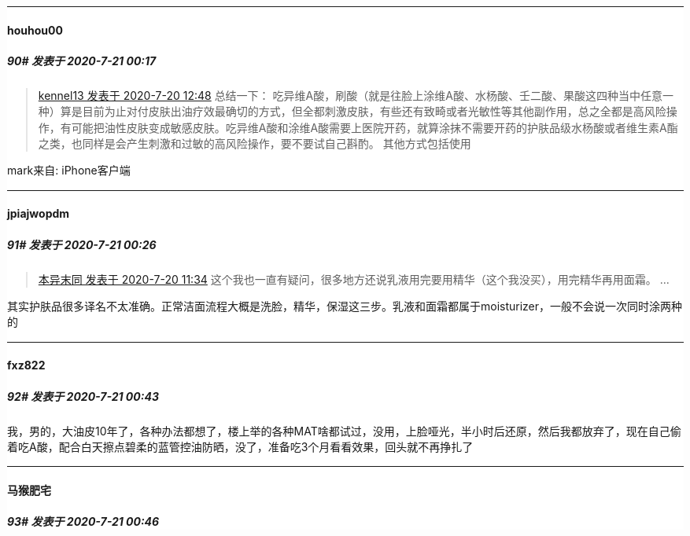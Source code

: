 





-----

####  houhou00  
##### 90#       发表于 2020-7-21 00:17



<blockquote><a href="httphttps://bbs.saraba1st.com/2b/forum.php?mod=redirect&amp;goto=findpost&amp;pid=48161269&amp;ptid=1947916" target="_blank"> kennel13 发表于 2020-7-20 12:48</a> 总结一下： 吃异维A酸，刷酸（就是往脸上涂维A酸、水杨酸、壬二酸、果酸这四种当中任意一种）算是目前为止对付皮肤出油疗效最确切的方式，但全都刺激皮肤，有些还有致畸或者光敏性等其他副作用，总之全都是高风险操作，有可能把油性皮肤变成敏感皮肤。吃异维A酸和涂维A酸需要上医院开药，就算涂抹不需要开药的护肤品级水杨酸或者维生素A酯之类，也同样是会产生刺激和过敏的高风险操作，要不要试自己斟酌。 其他方式包括使用 </blockquote>
mark来自: iPhone客户端







-----

####  jpiajwopdm  
##### 91#       发表于 2020-7-21 00:26



<blockquote><a href="httphttps://bbs.saraba1st.com/2b/forum.php?mod=redirect&amp;goto=findpost&amp;pid=48159801&amp;ptid=1947916" target="_blank">本异末同 发表于 2020-7-20 11:34</a>
这个我也一直有疑问，很多地方还说乳液用完要用精华（这个我没买），用完精华再用面霜。 ...</blockquote>
其实护肤品很多译名不太准确。正常洁面流程大概是洗脸，精华，保湿这三步。乳液和面霜都属于moisturizer，一般不会说一次同时涂两种的







-----

####  fxz822  
##### 92#       发表于 2020-7-21 00:43




我，男的，大油皮10年了，各种办法都想了，楼上举的各种MAT啥都试过，没用，上脸哑光，半小时后还原，然后我都放弃了，现在自己偷着吃A酸，配合白天擦点碧柔的蓝管控油防晒，没了，准备吃3个月看看效果，回头就不再挣扎了







-----

####  马猴肥宅  
##### 93#       发表于 2020-7-21 00:46



